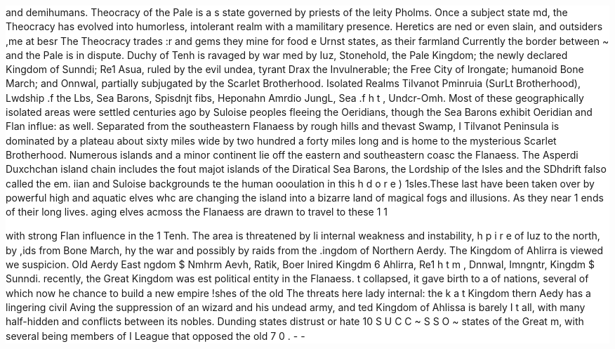 and demihumans. Theocracy of the Pale is a s state governed by priests of the leity Pholms. Once a subject state md, the Theocracy has evolved into humorless, intolerant realm with a mamilitary presence. Heretics are ned or even slain, and outsiders ,me at besr The Theocracy trades :r and gems they mine for food e Urnst states, as their farmland Currently the border between ~ and the Pale is in dispute. Duchy of Tenh is ravaged by war med by Iuz, Stonehold, the Pale Kingdom; the newly declared Kingdom of Sunndi; Re1 Asua, ruled by the evil undea, tyrant Drax the Invulnerable; the Free City of Irongate; humanoid Bone March; and Onnwal, partially subjugated by the Scarlet Brotherhood. Isolated Realms Tilvanot Pminruia (SurLt Brotherhood), Lwdship .f the Lbs, Sea Barons, Spisdnjt fibs, Heponahn Amrdio JungL, Sea .f h t ,  Undcr-Omh. Most of these geographically isolated areas were settled centuries ago by Suloise peoples fleeing the Oeridians, though the Sea Barons exhibit Oeridian and Flan influe: as well. Separated from the southeastern Flanaess by rough hills and thevast Swamp, I Tilvanot Peninsula is dominated by a plateau about sixty miles wide by two hundred a forty miles long and is home to the mysterious Scarlet Brotherhood. Numerous islands and a minor continent lie off the eastern and southeastern coasc the Flanaess. The Asperdi Duxchchan island chain includes the fout majot islands of the Diratical Sea Barons, the Lordship of the Isles and the SDhdrift falso called the em. iian and Suloise backgrounds te the human oooulation in this h d o r e )  1sles.These last have been taken over by powerful high and aquatic elves whc are changing the island into a bizarre land of magical fogs and illusions. As they near 1 ends of their long lives. aging elves acmoss the Flanaess are drawn to travel to these 1 1

with strong Flan influence in the 1 Tenh. The area is threatened by li internal weakness and instability, h p i r e  of Iuz to the north, by ,ids from Bone March, hy the war and possibly by raids from the .ingdom of Northern Aerdy. The Kingdom of Ahlirra is viewed we suspicion. Old Aerdy East ngdom $ Nmhrm Aevh, Ratik, Boer Inired Kingdm 6 Ahlirra, Re1 h t m , Dnnwal, Imngntr, Kingdm $ Sunndi. recently, the Great Kingdom was est political entity in the Flanaess. t collapsed, it gave birth to a of nations, several of which now he chance to build a new empire !shes of the old The threats here lady internal: the k a t  Kingdom thern Aedy has a lingering civil Aving the suppression of an wizard and his undead army, and ted Kingdom of Ahlissa is barely I t  all, with many half-hidden and conflicts between its nobles. Dunding states distrust or hate 10 S U C C ~ S S O ~ states of the Great m, with several being members of I League that opposed the old 7 0 . - -
